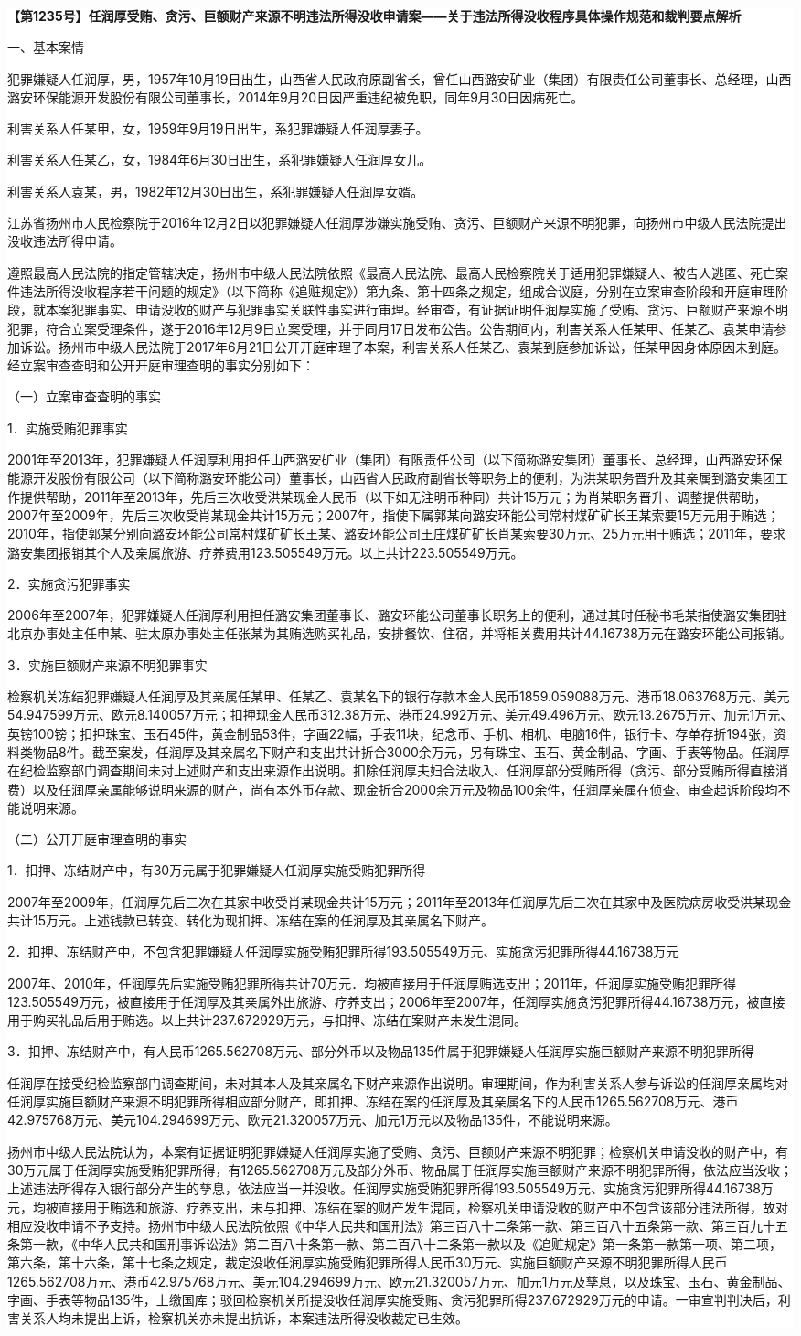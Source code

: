 **【第1235号】任润厚受贿、贪污、巨额财产来源不明违法所得没收申请案——关于违法所得没收程序具体操作规范和裁判要点解析**

一、基本案情

犯罪嫌疑人任润厚，男，1957年10月19日出生，山西省人民政府原副省长，曾任山西潞安矿业（集团）有限责任公司董事长、总经理，山西潞安环保能源开发股份有限公司董事长，2014年9月20日因严重违纪被免职，同年9月30日因病死亡。

利害关系人任某甲，女，1959年9月19日出生，系犯罪嫌疑人任润厚妻子。

利害关系人任某乙，女，1984年6月30日出生，系犯罪嫌疑人任润厚女儿。

利害关系人袁某，男，1982年12月30日出生，系犯罪嫌疑人任润厚女婿。

江苏省扬州市人民检察院于2016年12月2日以犯罪嫌疑人任润厚涉嫌实施受贿、贪污、巨额财产来源不明犯罪，向扬州市中级人民法院提出没收违法所得申请。

遵照最高人民法院的指定管辖决定，扬州市中级人民法院依照《最高人民法院、最高人民检察院关于适用犯罪嫌疑人、被告人逃匿、死亡案件违法所得没收程序若干问题的规定》（以下简称《追赃规定》）第九条、第十四条之规定，组成合议庭，分别在立案审查阶段和开庭审理阶段，就本案犯罪事实、申请没收的财产与犯罪事实关联性事实进行审理。经审查，有证据证明任润厚实施了受贿、贪污、巨额财产来源不明犯罪，符合立案受理条件，遂于2016年12月9日立案受理，并于同月17日发布公告。公告期间内，利害关系人任某甲、任某乙、袁某申请参加诉讼。扬州市中级人民法院于2017年6月21日公开开庭审理了本案，利害关系人任某乙、袁某到庭参加诉讼，任某甲因身体原因未到庭。经立案审查查明和公开开庭审理查明的事实分别如下：

（一）立案审查查明的事实

1．实施受贿犯罪事实

2001年至2013年，犯罪嫌疑人任润厚利用担任山西潞安矿业（集团）有限责任公司（以下简称潞安集团）董事长、总经理，山西潞安环保能源开发股份有限公司（以下简称潞安环能公司）董事长，山西省人民政府副省长等职务上的便利，为洪某职务晋升及其亲属到潞安集团工作提供帮助，2011年至2013年，先后三次收受洪某现金人民币（以下如无注明币种同）共计15万元；为肖某职务晋升、调整提供帮助，2007年至2009年，先后三次收受肖某现金共计15万元；2007年，指使下属郭某向潞安环能公司常村煤矿矿长王某索要15万元用于贿选；2010年，指使郭某分别向潞安环能公司常村煤矿矿长王某、潞安环能公司王庄煤矿矿长肖某索要30万元、25万元用于贿选；2011年，要求潞安集团报销其个人及亲属旅游、疗养费用123.505549万元。以上共计223.505549万元。

2．实施贪污犯罪事实

2006年至2007年，犯罪嫌疑人任润厚利用担任潞安集团董事长、潞安环能公司董事长职务上的便利，通过其时任秘书毛某指使潞安集团驻北京办事处主任申某、驻太原办事处主任张某为其贿选购买礼品，安排餐饮、住宿，并将相关费用共计44.16738万元在潞安环能公司报销。

3．实施巨额财产来源不明犯罪事实

检察机关冻结犯罪嫌疑人任润厚及其亲属任某甲、任某乙、袁某名下的银行存款本金人民币1859.059088万元、港币18.063768万元、美元54.947599万元、欧元8.140057万元；扣押现金人民币312.38万元、港币24.992万元、美元49.496万元、欧元13.2675万元、加元1万元、英镑100镑；扣押珠宝、玉石45件，黄金制品53件，字画22幅，手表11块，纪念币、手机、相机、电脑16件，银行卡、存单存折194张，资料类物品8件。截至案发，任润厚及其亲属名下财产和支出共计折合3000余万元，另有珠宝、玉石、黄金制品、字画、手表等物品。任润厚在纪检监察部门调查期间未对上述财产和支出来源作出说明。扣除任润厚夫妇合法收入、任润厚部分受贿所得（贪污、部分受贿所得直接消费）以及任润厚亲属能够说明来源的财产，尚有本外币存款、现金折合2000余万元及物品100余件，任润厚亲属在侦查、审查起诉阶段均不能说明来源。

（二）公开开庭审理查明的事实

1．扣押、冻结财产中，有30万元属于犯罪嫌疑人任润厚实施受贿犯罪所得

2007年至2009年，任润厚先后三次在其家中收受肖某现金共计15万元；2011年至2013年任润厚先后三次在其家中及医院病房收受洪某现金共计15万元。上述钱款已转变、转化为现扣押、冻结在案的任润厚及其亲属名下财产。

2．扣押、冻结财产中，不包含犯罪嫌疑人任润厚实施受贿犯罪所得193.505549万元、实施贪污犯罪所得44.16738万元

2007年、2010年，任润厚先后实施受贿犯罪所得共计70万元．均被直接用于任润厚贿选支出；2011年，任润厚实施受贿犯罪所得123.505549万元，被直接用于任润厚及其亲属外出旅游、疗养支出；2006年至2007年，任润厚实施贪污犯罪所得44.16738万元，被直接用于购买礼品后用于贿选。以上共计237.672929万元，与扣押、冻结在案财产未发生混同。

3．扣押、冻结财产中，有人民币1265.562708万元、部分外币以及物品135件属于犯罪嫌疑人任润厚实施巨额财产来源不明犯罪所得

任润厚在接受纪检监察部门调查期间，未对其本人及其亲属名下财产来源作出说明。审理期间，作为利害关系人参与诉讼的任润厚亲属均对任润厚实施巨额财产来源不明犯罪所得相应部分财产，即扣押、冻结在案的任润厚及其亲属名下的人民币1265.562708万元、港币42.975768万元、美元104.294699万元、欧元21.320057万元、加元1万元以及物品135件，不能说明来源。

扬州市中级人民法院认为，本案有证据证明犯罪嫌疑人任润厚实施了受贿、贪污、巨额财产来源不明犯罪；检察机关申请没收的财产中，有30万元属于任润厚实施受贿犯罪所得，有1265.562708万元及部分外币、物品属于任润厚实施巨额财产来源不明犯罪所得，依法应当没收；上述违法所得存入银行部分产生的孳息，依法应当一并没收。任润厚实施受贿犯罪所得193.505549万元、实施贪污犯罪所得44.16738万元，均被直接用于贿选和旅游、疗养支出，未与扣押、冻结在案的财产发生混同，检察机关申请没收的财产中不包含该部分违法所得，故对相应没收申请不予支持。扬州市中级人民法院依照《中华人民共和国刑法》第三百八十二条第一款、第三百八十五条第一款、第三百九十五条第一款，《中华人民共和国刑事诉讼法》第二百八十条第一款、第二百八十二条第一款以及《追赃规定》第一条第一款第一项、第二项，第六条，第十六条，第十七条之规定，裁定没收任润厚实施受贿犯罪所得人民币30万元、实施巨额财产来源不明犯罪所得人民币1265.562708万元、港币42.975768万元、美元104.294699万元、欧元21.320057万元、加元1万元及孳息，以及珠宝、玉石、黄金制品、字画、手表等物品135件，上缴国库；驳回检察机关所提没收任润厚实施受贿、贪污犯罪所得237.672929万元的申请。一审宣判判决后，利害关系人均未提出上诉，检察机关亦未提出抗诉，本案违法所得没收裁定已生效。
